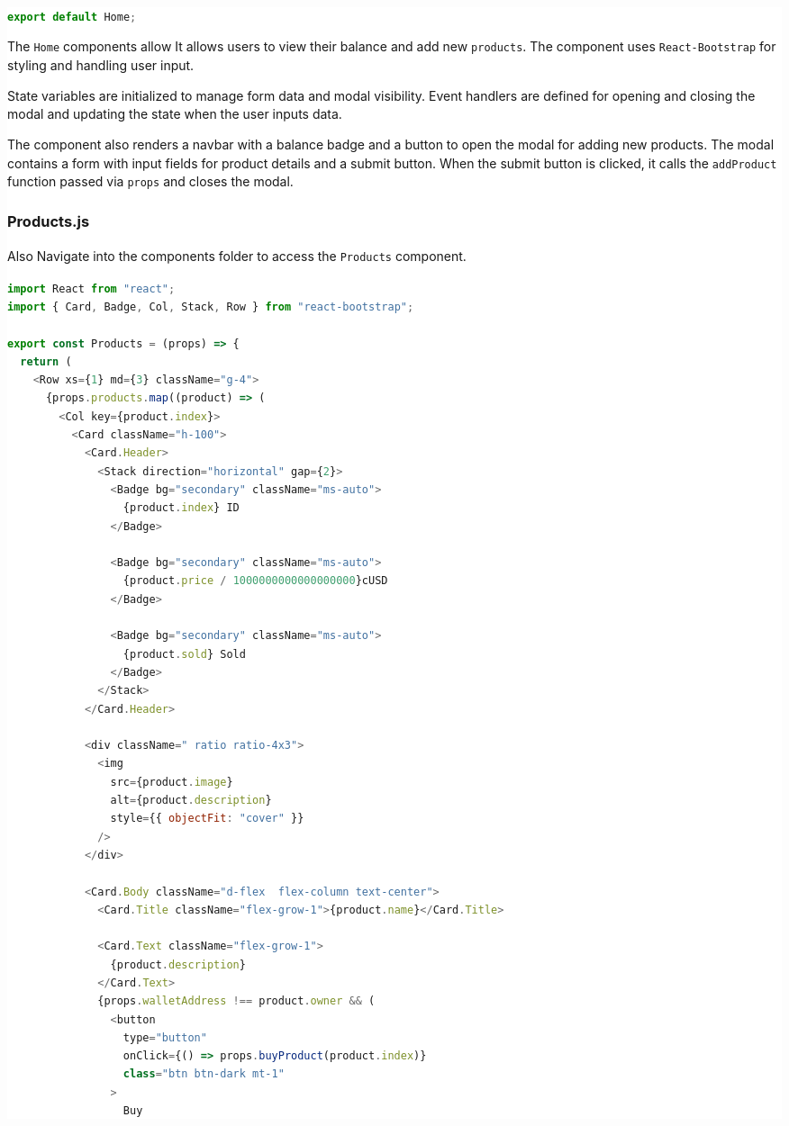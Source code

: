 ```javascript
export default Home;
```

The `Home` components allow It allows users to view their balance and add new `products`. The component uses `React-Bootstrap` for styling and handling user input.

State variables are initialized to manage form data and modal visibility. Event handlers are defined for opening and closing the modal and updating the state when the user inputs data.

The component also renders a navbar with a balance badge and a button to open the modal for adding new products. The modal contains a form with input fields for product details and a submit button. When the submit button is clicked, it calls the `addProduct` function passed via `props` and closes the modal.

### Products.js

Also Navigate into the components folder to access the `Products` component.

```javascript
import React from "react";
import { Card, Badge, Col, Stack, Row } from "react-bootstrap";

export const Products = (props) => {
  return (
    <Row xs={1} md={3} className="g-4">
      {props.products.map((product) => (
        <Col key={product.index}>
          <Card className="h-100">
            <Card.Header>
              <Stack direction="horizontal" gap={2}>
                <Badge bg="secondary" className="ms-auto">
                  {product.index} ID
                </Badge>

                <Badge bg="secondary" className="ms-auto">
                  {product.price / 1000000000000000000}cUSD
                </Badge>

                <Badge bg="secondary" className="ms-auto">
                  {product.sold} Sold
                </Badge>
              </Stack>
            </Card.Header>

            <div className=" ratio ratio-4x3">
              <img
                src={product.image}
                alt={product.description}
                style={{ objectFit: "cover" }}
              />
            </div>

            <Card.Body className="d-flex  flex-column text-center">
              <Card.Title className="flex-grow-1">{product.name}</Card.Title>

              <Card.Text className="flex-grow-1">
                {product.description}
              </Card.Text>
              {props.walletAddress !== product.owner && (
                <button
                  type="button"
                  onClick={() => props.buyProduct(product.index)}
                  class="btn btn-dark mt-1"
                >
                  Buy
```